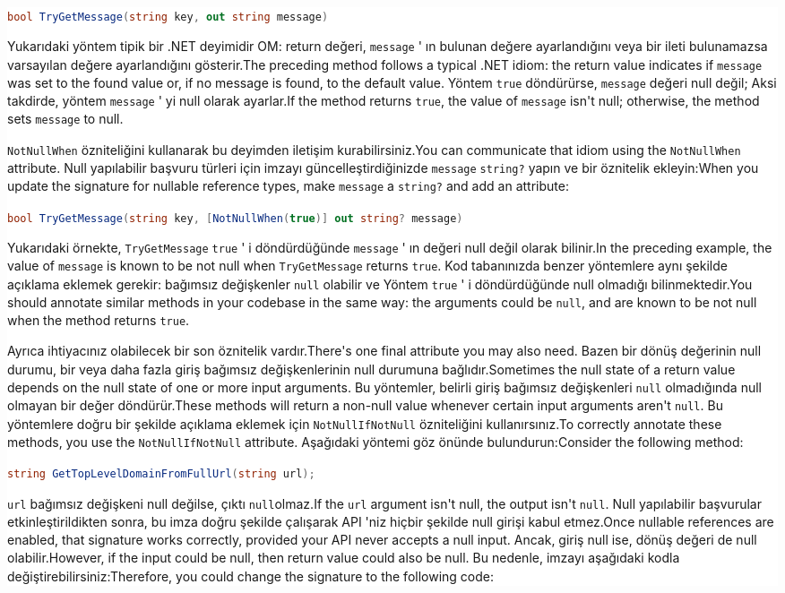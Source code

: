 ```csharp
bool TryGetMessage(string key, out string message)
```

<span data-ttu-id="09c7d-285">Yukarıdaki yöntem tipik bir .NET deyimidir OM: return değeri, `message` ' ın bulunan değere ayarlandığını veya bir ileti bulunamazsa varsayılan değere ayarlandığını gösterir.</span><span class="sxs-lookup"><span data-stu-id="09c7d-285">The preceding method follows a typical .NET idiom: the return value indicates if `message` was set to the found value or, if no message is found, to the default value.</span></span> <span data-ttu-id="09c7d-286">Yöntem `true` döndürürse, `message` değeri null değil; Aksi takdirde, yöntem `message` ' yi null olarak ayarlar.</span><span class="sxs-lookup"><span data-stu-id="09c7d-286">If the method returns `true`, the value of `message` isn't null; otherwise, the method sets `message` to null.</span></span>

<span data-ttu-id="09c7d-287">`NotNullWhen` özniteliğini kullanarak bu deyimden iletişim kurabilirsiniz.</span><span class="sxs-lookup"><span data-stu-id="09c7d-287">You can communicate that idiom using the `NotNullWhen` attribute.</span></span> <span data-ttu-id="09c7d-288">Null yapılabilir başvuru türleri için imzayı güncelleştirdiğinizde `message` `string?` yapın ve bir öznitelik ekleyin:</span><span class="sxs-lookup"><span data-stu-id="09c7d-288">When you update the signature for nullable reference types, make `message` a `string?` and add an attribute:</span></span>

```csharp
bool TryGetMessage(string key, [NotNullWhen(true)] out string? message)
```

<span data-ttu-id="09c7d-289">Yukarıdaki örnekte, `TryGetMessage` `true` ' i döndürdüğünde `message` ' ın değeri null değil olarak bilinir.</span><span class="sxs-lookup"><span data-stu-id="09c7d-289">In the preceding example, the value of `message` is known to be not null when `TryGetMessage` returns `true`.</span></span> <span data-ttu-id="09c7d-290">Kod tabanınızda benzer yöntemlere aynı şekilde açıklama eklemek gerekir: bağımsız değişkenler `null` olabilir ve Yöntem `true` ' i döndürdüğünde null olmadığı bilinmektedir.</span><span class="sxs-lookup"><span data-stu-id="09c7d-290">You should annotate similar methods in your codebase in the same way: the arguments could be `null`, and are known to be not null when the method returns `true`.</span></span>

<span data-ttu-id="09c7d-291">Ayrıca ihtiyacınız olabilecek bir son öznitelik vardır.</span><span class="sxs-lookup"><span data-stu-id="09c7d-291">There's one final attribute you may also need.</span></span> <span data-ttu-id="09c7d-292">Bazen bir dönüş değerinin null durumu, bir veya daha fazla giriş bağımsız değişkenlerinin null durumuna bağlıdır.</span><span class="sxs-lookup"><span data-stu-id="09c7d-292">Sometimes the null state of a return value depends on the null state of one or more input arguments.</span></span> <span data-ttu-id="09c7d-293">Bu yöntemler, belirli giriş bağımsız değişkenleri `null` olmadığında null olmayan bir değer döndürür.</span><span class="sxs-lookup"><span data-stu-id="09c7d-293">These methods will return a non-null value whenever certain input arguments aren't `null`.</span></span> <span data-ttu-id="09c7d-294">Bu yöntemlere doğru bir şekilde açıklama eklemek için `NotNullIfNotNull` özniteliğini kullanırsınız.</span><span class="sxs-lookup"><span data-stu-id="09c7d-294">To correctly annotate these methods, you use the `NotNullIfNotNull` attribute.</span></span> <span data-ttu-id="09c7d-295">Aşağıdaki yöntemi göz önünde bulundurun:</span><span class="sxs-lookup"><span data-stu-id="09c7d-295">Consider the following method:</span></span>

```csharp
string GetTopLevelDomainFromFullUrl(string url);
```

<span data-ttu-id="09c7d-296">`url` bağımsız değişkeni null değilse, çıktı `null`olmaz.</span><span class="sxs-lookup"><span data-stu-id="09c7d-296">If the `url` argument isn't null, the output isn't `null`.</span></span> <span data-ttu-id="09c7d-297">Null yapılabilir başvurular etkinleştirildikten sonra, bu imza doğru şekilde çalışarak API 'niz hiçbir şekilde null girişi kabul etmez.</span><span class="sxs-lookup"><span data-stu-id="09c7d-297">Once nullable references are enabled, that signature works correctly, provided your API never accepts a null input.</span></span> <span data-ttu-id="09c7d-298">Ancak, giriş null ise, dönüş değeri de null olabilir.</span><span class="sxs-lookup"><span data-stu-id="09c7d-298">However, if the input could be null, then return value could also be null.</span></span> <span data-ttu-id="09c7d-299">Bu nedenle, imzayı aşağıdaki kodla değiştirebilirsiniz:</span><span class="sxs-lookup"><span data-stu-id="09c7d-299">Therefore, you could change the signature to the following code:</span></span>
